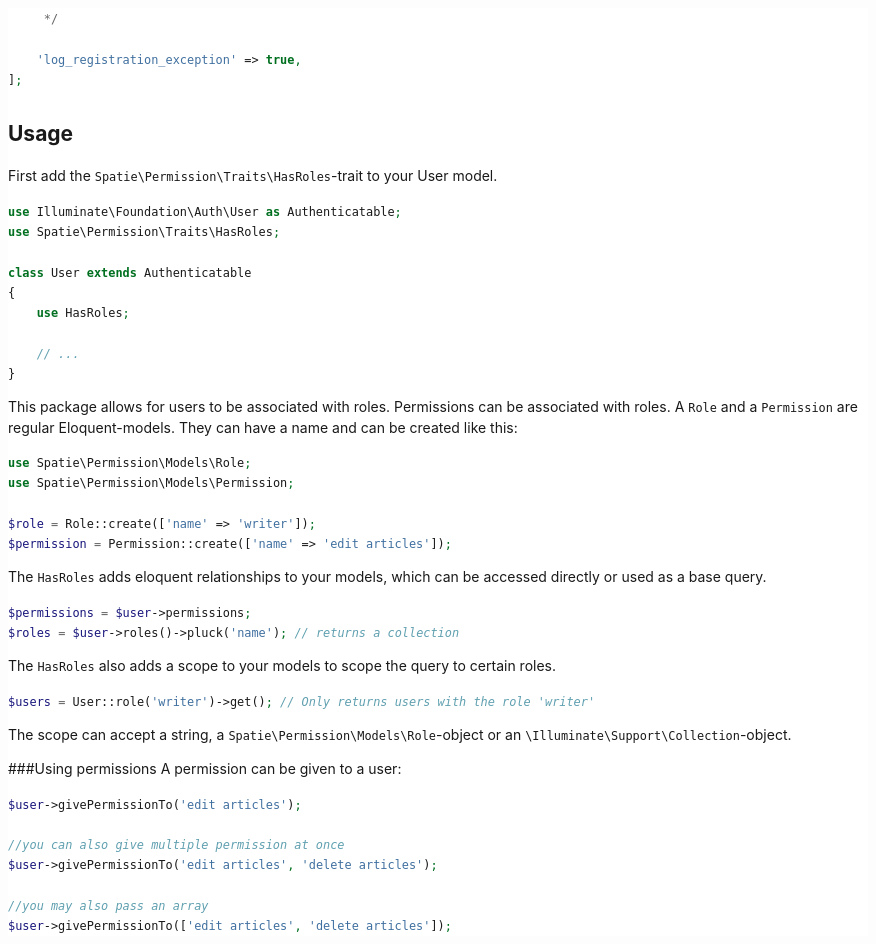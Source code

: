 ```php
     */

    'log_registration_exception' => true,
];
```

## Usage

First add the `Spatie\Permission\Traits\HasRoles`-trait to your User model.

```php
use Illuminate\Foundation\Auth\User as Authenticatable;
use Spatie\Permission\Traits\HasRoles;

class User extends Authenticatable
{
    use HasRoles;
    
    // ...
}
```

This package allows for users to be associated with roles. Permissions can be associated with roles.
A `Role` and a `Permission` are regular Eloquent-models. They can have a name and can be created like this:

```php
use Spatie\Permission\Models\Role;
use Spatie\Permission\Models\Permission;

$role = Role::create(['name' => 'writer']);
$permission = Permission::create(['name' => 'edit articles']);
```

The `HasRoles` adds eloquent relationships to your models, which can be accessed directly or used as a base query.

```php
$permissions = $user->permissions;
$roles = $user->roles()->pluck('name'); // returns a collection
```

The `HasRoles` also adds a scope to your models to scope the query to certain roles.

```php
$users = User::role('writer')->get(); // Only returns users with the role 'writer'
```
The scope can accept a string, a `Spatie\Permission\Models\Role`-object or an `\Illuminate\Support\Collection`-object.

###Using permissions
A permission can be given to a user:

```php
$user->givePermissionTo('edit articles');

//you can also give multiple permission at once
$user->givePermissionTo('edit articles', 'delete articles');

//you may also pass an array
$user->givePermissionTo(['edit articles', 'delete articles']);
```
